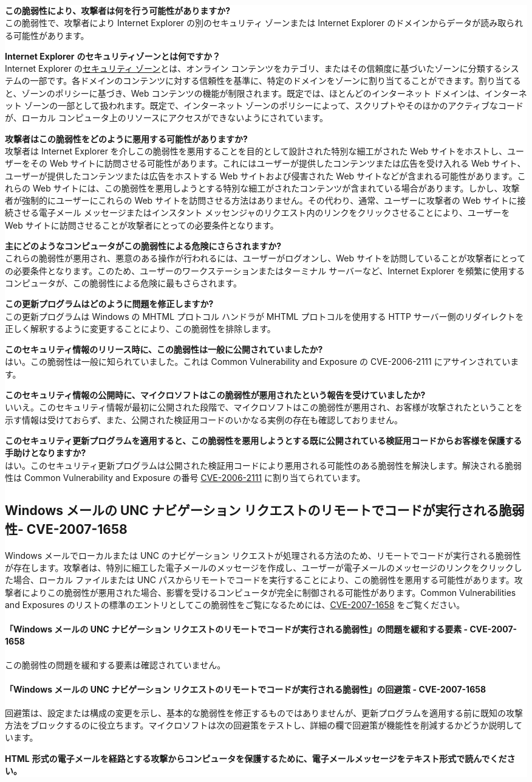 **この脆弱性により、攻撃者は何を行う可能性がありますか?**  
この脆弱性で、攻撃者により Internet Explorer の別のセキュリティ ゾーンまたは Internet Explorer のドメインからデータが読み取られる可能性があります。
  
**Internet Explorer** **のセキュリティゾーンとは何ですか？**  
Internet Explorer の[セキュリティ ゾーン](https://support.microsoft.com/kb/174360)とは、オンライン コンテンツをカテゴリ、またはその信頼度に基づいたゾーンに分類するシステムの一部です。各ドメインのコンテンツに対する信頼性を基準に、特定のドメインをゾーンに割り当てることができます。割り当てると、ゾーンのポリシーに基づき、Web コンテンツの機能が制限されます。既定では、ほとんどのインターネット ドメインは、インターネット ゾーンの一部として扱われます。既定で、インターネット ゾーンのポリシーによって、スクリプトやそのほかのアクティブなコードが、ローカル コンピュータ上のリソースにアクセスができないようにされています。
  
**攻撃者はこの脆弱性をどのように悪用する可能性がありますか?**  
攻撃者は Internet Explorer を介しこの脆弱性を悪用することを目的として設計された特別な細工がされた Web サイトをホストし、ユーザーをその Web サイトに訪問させる可能性があります。これにはユーザーが提供したコンテンツまたは広告を受け入れる Web サイト、ユーザーが提供したコンテンツまたは広告をホストする Web サイトおよび侵害された Web サイトなどが含まれる可能性があります。これらの Web サイトには、この脆弱性を悪用しようとする特別な細工がされたコンテンツが含まれている場合があります。しかし、攻撃者が強制的にユーザーにこれらの Web サイトを訪問させる方法はありません。その代わり、通常、ユーザーに攻撃者の Web サイトに接続させる電子メール メッセージまたはインスタント メッセンジャのリクエスト内のリンクをクリックさせることにより、ユーザーを Web サイトに訪問させることが攻撃者にとっての必要条件となります。
  
**主にどのようなコンピュータがこの脆弱性による危険にさらされますか?**  
これらの脆弱性が悪用され、悪意のある操作が行われるには、ユーザーがログオンし、Web サイトを訪問していることが攻撃者にとっての必要条件となります。このため、ユーザーのワークステーションまたはターミナル サーバーなど、Internet Explorer を頻繁に使用するコンピュータが、この脆弱性による危険に最もさらされます。
  
**この更新プログラムはどのように問題を修正しますか?**  
この更新プログラムは Windows の MHTML プロトコル ハンドラが MHTML プロトコルを使用する HTTP サーバー側のリダイレクトを正しく解釈するように変更することにより、この脆弱性を排除します。
  
**このセキュリティ情報のリリース時に、この脆弱性は一般に公開されていましたか?**  
はい。この脆弱性は一般に知られていました。これは Common Vulnerability and Exposure の CVE-2006-2111 にアサインされています。
  
**このセキュリティ情報の公開時に、マイクロソフトはこの脆弱性が悪用されたという報告を受けていましたか?**  
いいえ。このセキュリティ情報が最初に公開された段階で、マイクロソフトはこの脆弱性が悪用され、お客様が攻撃されたということを示す情報は受けておらず、また、公開された検証用コードのいかなる実例の存在も確認しておりません。
  
**このセキュリティ更新プログラムを適用すると、この脆弱性を悪用しようとする既に公開されている検証用コードからお客様を保護する手助けとなりますか?**  
はい。このセキュリティ更新プログラムは公開された検証用コードにより悪用される可能性のある脆弱性を解決します。解決される脆弱性は Common Vulnerability and Exposure の番号 [CVE-2006-2111](https://www.cve.mitre.org/cgi-bin/cvename.cgi?name=cve-2006-2111) に割り当てられています。
  
Windows メールの UNC ナビゲーション リクエストのリモートでコードが実行される脆弱性- CVE-2007-1658  
-------------------------------------------------------------------------------------------------
  
<span></span>
Windows メールでローカルまたは UNC のナビゲーション リクエストが処理される方法のため、リモートでコードが実行される脆弱性が存在します。攻撃者は、特別に細工した電子メールのメッセージを作成し、ユーザーが電子メールのメッセージのリンクをクリックした場合、ローカル ファイルまたは UNC パスからリモートでコードを実行することにより、この脆弱性を悪用する可能性があります。攻撃者によりこの脆弱性が悪用された場合、影響を受けるコンピュータが完全に制御される可能性があります。Common Vulnerabilities and Exposures のリストの標準のエントリとしてこの脆弱性をご覧になるためには、[CVE-2007-1658](https://www.cve.mitre.org/cgi-bin/cvename.cgi?name=cve-2007-1658) をご覧ください。
  
#### 「Windows メールの UNC ナビゲーション リクエストのリモートでコードが実行される脆弱性」の問題を緩和する要素 - CVE-2007-1658
  
この脆弱性の問題を緩和する要素は確認されていません。
  
#### 「Windows メールの UNC ナビゲーション リクエストのリモートでコードが実行される脆弱性」の回避策 - CVE-2007-1658
  
回避策は、設定または構成の変更を示し、基本的な脆弱性を修正するものではありませんが、更新プログラムを適用する前に既知の攻撃方法をブロックするのに役立ちます。マイクロソフトは次の回避策をテストし、詳細の欄で回避策が機能性を削減するかどうか説明しています。
  
**HTML** **形式の電子メールを経路とする攻撃からコンピュータを保護するために、電子メールメッセージをテキスト形式で読んでください。**
  